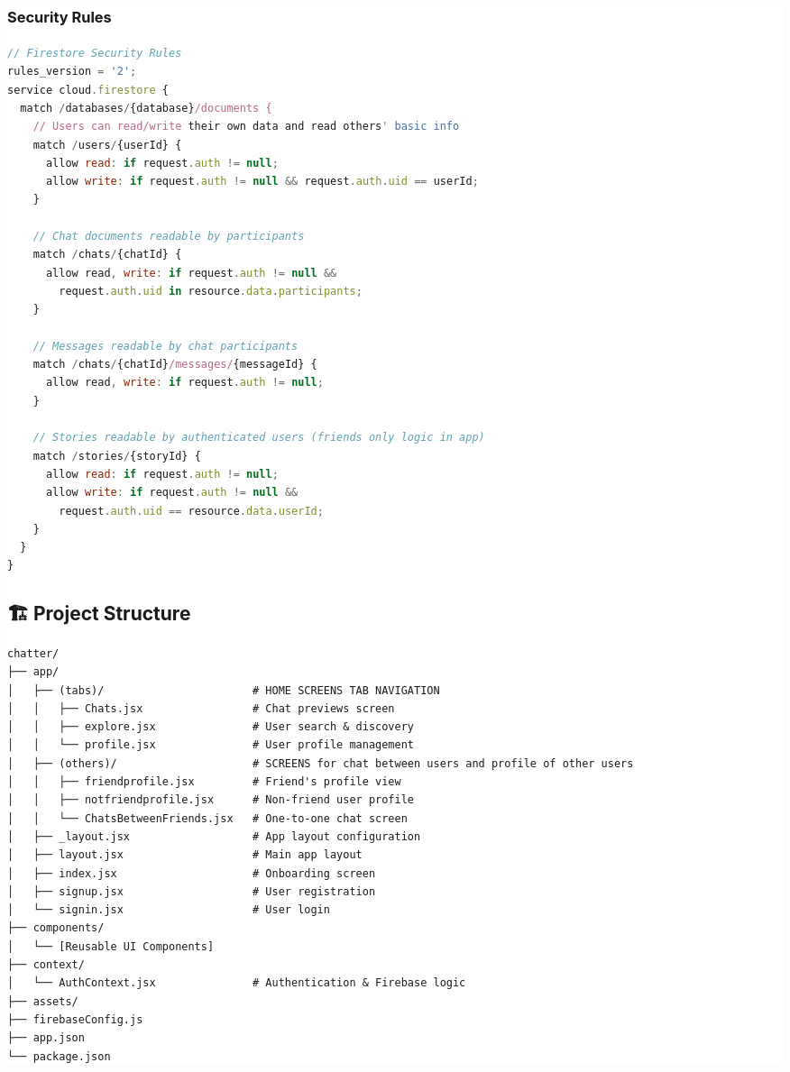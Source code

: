 ### Security Rules
```javascript
// Firestore Security Rules
rules_version = '2';
service cloud.firestore {
  match /databases/{database}/documents {
    // Users can read/write their own data and read others' basic info
    match /users/{userId} {
      allow read: if request.auth != null;
      allow write: if request.auth != null && request.auth.uid == userId;
    }
    
    // Chat documents readable by participants
    match /chats/{chatId} {
      allow read, write: if request.auth != null && 
        request.auth.uid in resource.data.participants;
    }
    
    // Messages readable by chat participants
    match /chats/{chatId}/messages/{messageId} {
      allow read, write: if request.auth != null;
    }
    
    // Stories readable by authenticated users (friends only logic in app)
    match /stories/{storyId} {
      allow read: if request.auth != null;
      allow write: if request.auth != null && 
        request.auth.uid == resource.data.userId;
    }
  }
}
```

## 🏗️ Project Structure

```
chatter/
├── app/
│   ├── (tabs)/                       # HOME SCREENS TAB NAVIGATION
│   │   ├── Chats.jsx                 # Chat previews screen
│   │   ├── explore.jsx               # User search & discovery
│   │   └── profile.jsx               # User profile management
│   ├── (others)/                     # SCREENS for chat between users and profile of other users
│   │   ├── friendprofile.jsx         # Friend's profile view
│   │   ├── notfriendprofile.jsx      # Non-friend user profile
│   │   └── ChatsBetweenFriends.jsx   # One-to-one chat screen
│   ├── _layout.jsx                   # App layout configuration
│   ├── layout.jsx                    # Main app layout
│   ├── index.jsx                     # Onboarding screen
│   ├── signup.jsx                    # User registration
│   └── signin.jsx                    # User login
├── components/
│   └── [Reusable UI Components]
├── context/ 
│   └── AuthContext.jsx               # Authentication & Firebase logic
├── assets/
├── firebaseConfig.js
├── app.json
└── package.json
```
